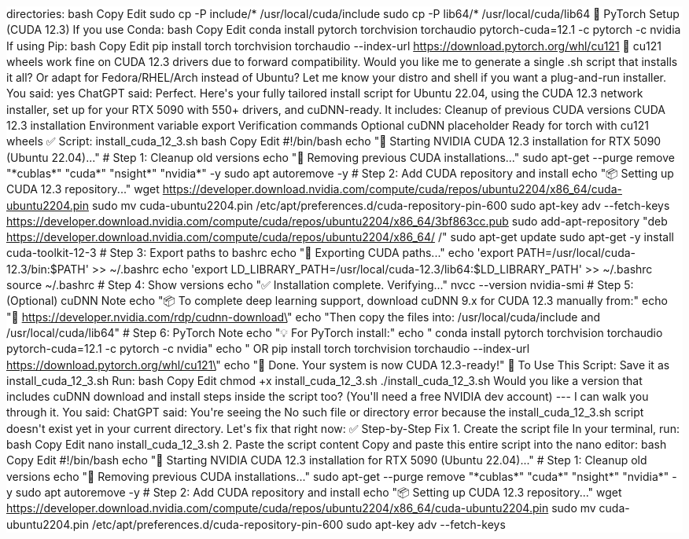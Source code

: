 directories: bash Copy Edit sudo cp -P include/\*
/usr/local/cuda/include sudo cp -P lib64/\* /usr/local/cuda/lib64 🧬
PyTorch Setup (CUDA 12.3) If you use Conda: bash Copy Edit conda install
pytorch torchvision torchaudio pytorch-cuda=12.1 -c pytorch -c nvidia If
using Pip: bash Copy Edit pip install torch torchvision torchaudio
\--index-url https://download.pytorch.org/whl/cu121 🔄 cu121 wheels work
fine on CUDA 12.3 drivers due to forward compatibility. Would you like
me to generate a single .sh script that installs it all? Or adapt for
Fedora/RHEL/Arch instead of Ubuntu? Let me know your distro and shell if
you want a plug-and-run installer. You said: yes ChatGPT said: Perfect.
Here\'s your fully tailored install script for Ubuntu 22.04, using the
CUDA 12.3 network installer, set up for your RTX 5090 with 550+ drivers,
and cuDNN-ready. It includes: Cleanup of previous CUDA versions CUDA
12.3 installation Environment variable export Verification commands
Optional cuDNN placeholder Ready for torch with cu121 wheels ✅ Script:
install_cuda_12_3.sh bash Copy Edit #!/bin/bash echo \"🔧 Starting
NVIDIA CUDA 12.3 installation for RTX 5090 (Ubuntu 22.04)\...\" \# Step
1: Cleanup old versions echo \"🧹 Removing previous CUDA
installations\...\" sudo apt-get \--purge remove \"\*cublas\*\"
\"cuda\*\" \"nsight\*\" \"nvidia\*\" -y sudo apt autoremove -y \# Step
2: Add CUDA repository and install echo \"📦 Setting up CUDA 12.3
repository\...\" wget
https://developer.download.nvidia.com/compute/cuda/repos/ubuntu2204/x86_64/cuda-ubuntu2204.pin
sudo mv cuda-ubuntu2204.pin
/etc/apt/preferences.d/cuda-repository-pin-600 sudo apt-key adv
\--fetch-keys
https://developer.download.nvidia.com/compute/cuda/repos/ubuntu2204/x86_64/3bf863cc.pub
sudo add-apt-repository \"deb
https://developer.download.nvidia.com/compute/cuda/repos/ubuntu2204/x86_64/
/\" sudo apt-get update sudo apt-get -y install cuda-toolkit-12-3 \#
Step 3: Export paths to bashrc echo \"📁 Exporting CUDA paths\...\" echo
\'export PATH=/usr/local/cuda-12.3/bin:\$PATH\' \>\> \~/.bashrc echo
\'export LD_LIBRARY_PATH=/usr/local/cuda-12.3/lib64:\$LD_LIBRARY_PATH\'
\>\> \~/.bashrc source \~/.bashrc \# Step 4: Show versions echo \"✅
Installation complete. Verifying\...\" nvcc \--version nvidia-smi \#
Step 5: (Optional) cuDNN Note echo \"📦 To complete deep learning
support, download cuDNN 9.x for CUDA 12.3 manually from:\" echo \"🔗
https://developer.nvidia.com/rdp/cudnn-download\" echo \"Then copy the
files into: /usr/local/cuda/include and /usr/local/cuda/lib64\" \# Step
6: PyTorch Note echo \"💡 For PyTorch install:\" echo \" conda install
pytorch torchvision torchaudio pytorch-cuda=12.1 -c pytorch -c nvidia\"
echo \" OR pip install torch torchvision torchaudio \--index-url
https://download.pytorch.org/whl/cu121\" echo \"🎉 Done. Your system is
now CUDA 12.3-ready!\" 🔽 To Use This Script: Save it as
install_cuda_12_3.sh Run: bash Copy Edit chmod +x install_cuda_12_3.sh
./install_cuda_12_3.sh Would you like a version that includes cuDNN
download and install steps inside the script too? (You'll need a free
NVIDIA dev account) --- I can walk you through it. You said: ChatGPT
said: You\'re seeing the No such file or directory error because the
install_cuda_12_3.sh script doesn\'t exist yet in your current
directory. Let's fix that right now: ✅ Step-by-Step Fix 1. Create the
script file In your terminal, run: bash Copy Edit nano
install_cuda_12_3.sh 2. Paste the script content Copy and paste this
entire script into the nano editor: bash Copy Edit #!/bin/bash echo \"🔧
Starting NVIDIA CUDA 12.3 installation for RTX 5090 (Ubuntu 22.04)\...\"
\# Step 1: Cleanup old versions echo \"🧹 Removing previous CUDA
installations\...\" sudo apt-get \--purge remove \"\*cublas\*\"
\"cuda\*\" \"nsight\*\" \"nvidia\*\" -y sudo apt autoremove -y \# Step
2: Add CUDA repository and install echo \"📦 Setting up CUDA 12.3
repository\...\" wget
https://developer.download.nvidia.com/compute/cuda/repos/ubuntu2204/x86_64/cuda-ubuntu2204.pin
sudo mv cuda-ubuntu2204.pin
/etc/apt/preferences.d/cuda-repository-pin-600 sudo apt-key adv
\--fetch-keys